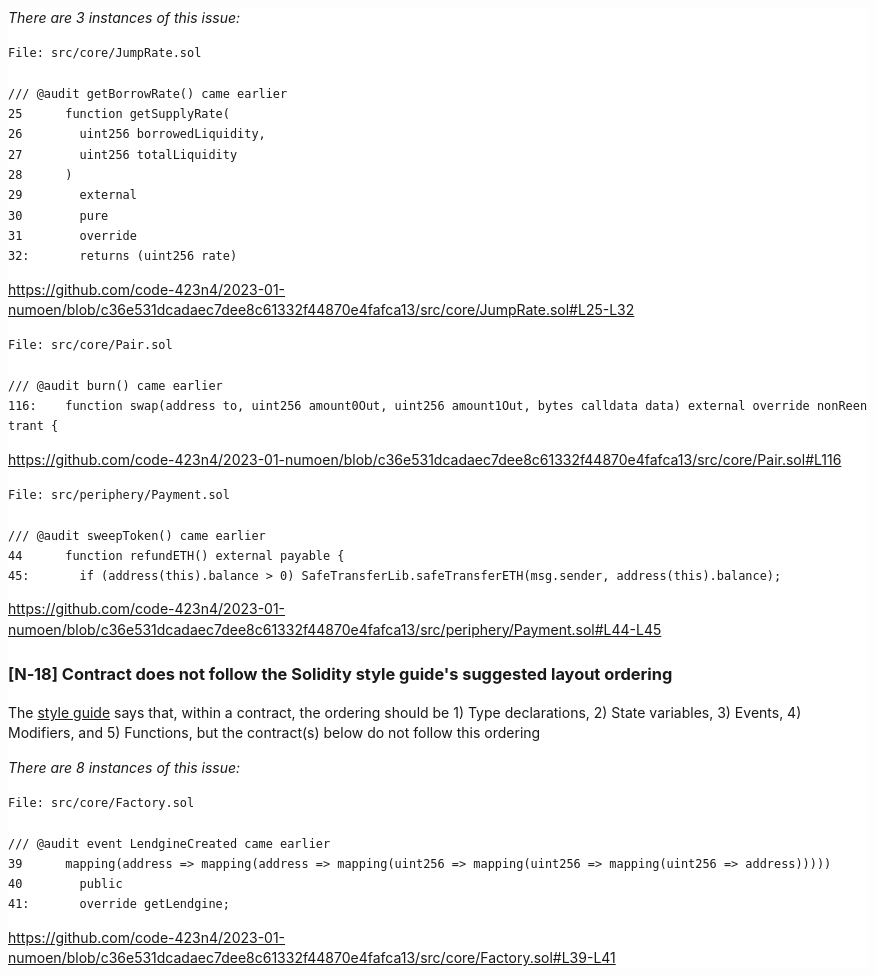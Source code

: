 *There are 3 instances of this issue:*

```solidity
File: src/core/JumpRate.sol

/// @audit getBorrowRate() came earlier
25      function getSupplyRate(
26        uint256 borrowedLiquidity,
27        uint256 totalLiquidity
28      )
29        external
30        pure
31        override
32:       returns (uint256 rate)

```
https://github.com/code-423n4/2023-01-numoen/blob/c36e531dcadaec7dee8c61332f44870e4fafca13/src/core/JumpRate.sol#L25-L32

```solidity
File: src/core/Pair.sol

/// @audit burn() came earlier
116:    function swap(address to, uint256 amount0Out, uint256 amount1Out, bytes calldata data) external override nonReentrant {

```
https://github.com/code-423n4/2023-01-numoen/blob/c36e531dcadaec7dee8c61332f44870e4fafca13/src/core/Pair.sol#L116

```solidity
File: src/periphery/Payment.sol

/// @audit sweepToken() came earlier
44      function refundETH() external payable {
45:       if (address(this).balance > 0) SafeTransferLib.safeTransferETH(msg.sender, address(this).balance);

```
https://github.com/code-423n4/2023-01-numoen/blob/c36e531dcadaec7dee8c61332f44870e4fafca13/src/periphery/Payment.sol#L44-L45

### [N&#x2011;18]  Contract does not follow the Solidity style guide's suggested layout ordering
The [style guide](https://docs.soliditylang.org/en/v0.8.16/style-guide.html#order-of-layout) says that, within a contract, the ordering should be 1) Type declarations, 2) State variables, 3) Events, 4) Modifiers, and 5) Functions, but the contract(s) below do not follow this ordering

*There are 8 instances of this issue:*

```solidity
File: src/core/Factory.sol

/// @audit event LendgineCreated came earlier
39      mapping(address => mapping(address => mapping(uint256 => mapping(uint256 => mapping(uint256 => address)))))
40        public
41:       override getLendgine;

```
https://github.com/code-423n4/2023-01-numoen/blob/c36e531dcadaec7dee8c61332f44870e4fafca13/src/core/Factory.sol#L39-L41
